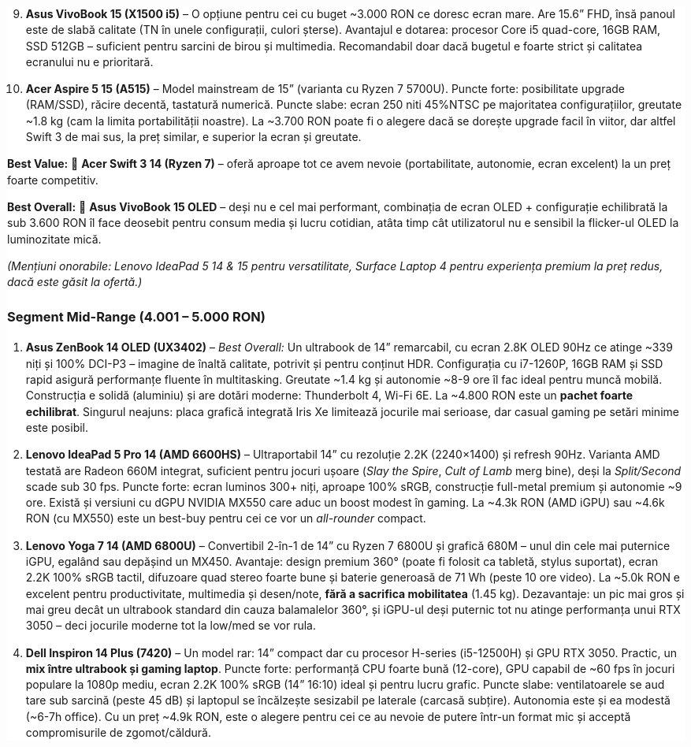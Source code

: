 9. **Asus VivoBook 15 (X1500 i5)** – O opțiune pentru cei cu buget \~3.000 RON ce doresc ecran mare. Are 15.6” FHD, însă panoul este de slabă calitate (TN în unele configurații, culori șterse). Avantajul e dotarea: procesor Core i5 quad-core, 16GB RAM, SSD 512GB – suficient pentru sarcini de birou și multimedia. Recomandabil doar dacă bugetul e foarte strict și calitatea ecranului nu e prioritară.

10. **Acer Aspire 5 15 (A515)** – Model mainstream de 15” (varianta cu Ryzen 7 5700U). Puncte forte: posibilitate upgrade (RAM/SSD), răcire decentă, tastatură numerică. Puncte slabe: ecran 250 niti 45%NTSC pe majoritatea configurațiilor, greutate \~1.8 kg (cam la limita portabilității noastre). La \~3.700 RON poate fi o alegere dacă se dorește upgrade facil în viitor, dar altfel Swift 3 de mai sus, la preț similar, e superior la ecran și greutate.

**Best Value:** 🥇 **Acer Swift 3 14 (Ryzen 7)** – oferă aproape tot ce avem nevoie (portabilitate, autonomie, ecran excelent) la un preț foarte competitiv.

**Best Overall:** 🥇 **Asus VivoBook 15 OLED** – deși nu e cel mai performant, combinația de ecran OLED + configurație echilibrată la sub 3.600 RON îl face deosebit pentru consum media și lucru cotidian, atâta timp cât utilizatorul nu e sensibil la flicker-ul OLED la luminozitate mică.

*(Mențiuni onorabile: Lenovo IdeaPad 5 14 & 15 pentru versatilitate, Surface Laptop 4 pentru experiența premium la preț redus, dacă este găsit la ofertă.)*

### Segment **Mid-Range (4.001 – 5.000 RON)**

1. **Asus ZenBook 14 OLED (UX3402)** – *Best Overall:* Un ultrabook de 14” remarcabil, cu ecran 2.8K OLED 90Hz ce atinge \~339 niți și 100% DCI-P3 – imagine de înaltă calitate, potrivit și pentru conținut HDR. Configurația cu i7-1260P, 16GB RAM și SSD rapid asigură performanțe fluente în multitasking. Greutate \~1.4 kg și autonomie \~8-9 ore îl fac ideal pentru muncă mobilă. Construcția e solidă (aluminiu) și are dotări moderne: Thunderbolt 4, Wi-Fi 6E. La \~4.800 RON este un **pachet foarte echilibrat**. Singurul neajuns: placa grafică integrată Iris Xe limitează jocurile mai serioase, dar casual gaming pe setări minime este posibil.

2. **Lenovo IdeaPad 5 Pro 14 (AMD 6600HS)** – Ultraportabil 14” cu rezoluție 2.2K (2240×1400) și refresh 90Hz. Varianta AMD testată are Radeon 660M integrat, suficient pentru jocuri ușoare (*Slay the Spire*, *Cult of Lamb* merg bine), deși la *Split/Second* scade sub 30 fps. Puncte forte: ecran luminos 300+ niți, aproape 100% sRGB, construcție full-metal premium și autonomie \~9 ore. Există și versiuni cu dGPU NVIDIA MX550 care aduc un boost modest în gaming. La \~4.3k RON (AMD iGPU) sau \~4.6k RON (cu MX550) este un best-buy pentru cei ce vor un *all-rounder* compact.

3. **Lenovo Yoga 7 14 (AMD 6800U)** – Convertibil 2-în-1 de 14” cu Ryzen 7 6800U și grafică 680M – unul din cele mai puternice iGPU, egalând sau depășind un MX450. Avantaje: design premium 360° (poate fi folosit ca tabletă, stylus suportat), ecran 2.2K 100% sRGB tactil, difuzoare quad stereo foarte bune și baterie generoasă de 71 Wh (peste 10 ore video). La \~5.0k RON e excelent pentru productivitate, multimedia și desen/note, **fără a sacrifica mobilitatea** (1.45 kg). Dezavantaje: un pic mai gros și mai greu decât un ultrabook standard din cauza balamalelor 360°, și iGPU-ul deși puternic tot nu atinge performanța unui RTX 3050 – deci jocurile moderne tot la low/med se vor rula.

4. **Dell Inspiron 14 Plus (7420)** – Un model rar: 14” compact dar cu procesor H-series (i5-12500H) și GPU RTX 3050. Practic, un **mix între ultrabook și gaming laptop**. Puncte forte: performanță CPU foarte bună (12-core), GPU capabil de \~60 fps în jocuri populare la 1080p mediu, ecran 2.2K 100% sRGB (14” 16:10) ideal și pentru lucru grafic. Puncte slabe: ventilatoarele se aud tare sub sarcină (peste 45 dB) și laptopul se încălzește sesizabil pe laterale (carcasă subțire). Autonomia este și ea modestă (\~6-7h office). Cu un preț \~4.9k RON, este o alegere pentru cei ce au nevoie de putere într-un format mic și acceptă compromisurile de zgomot/căldură.
